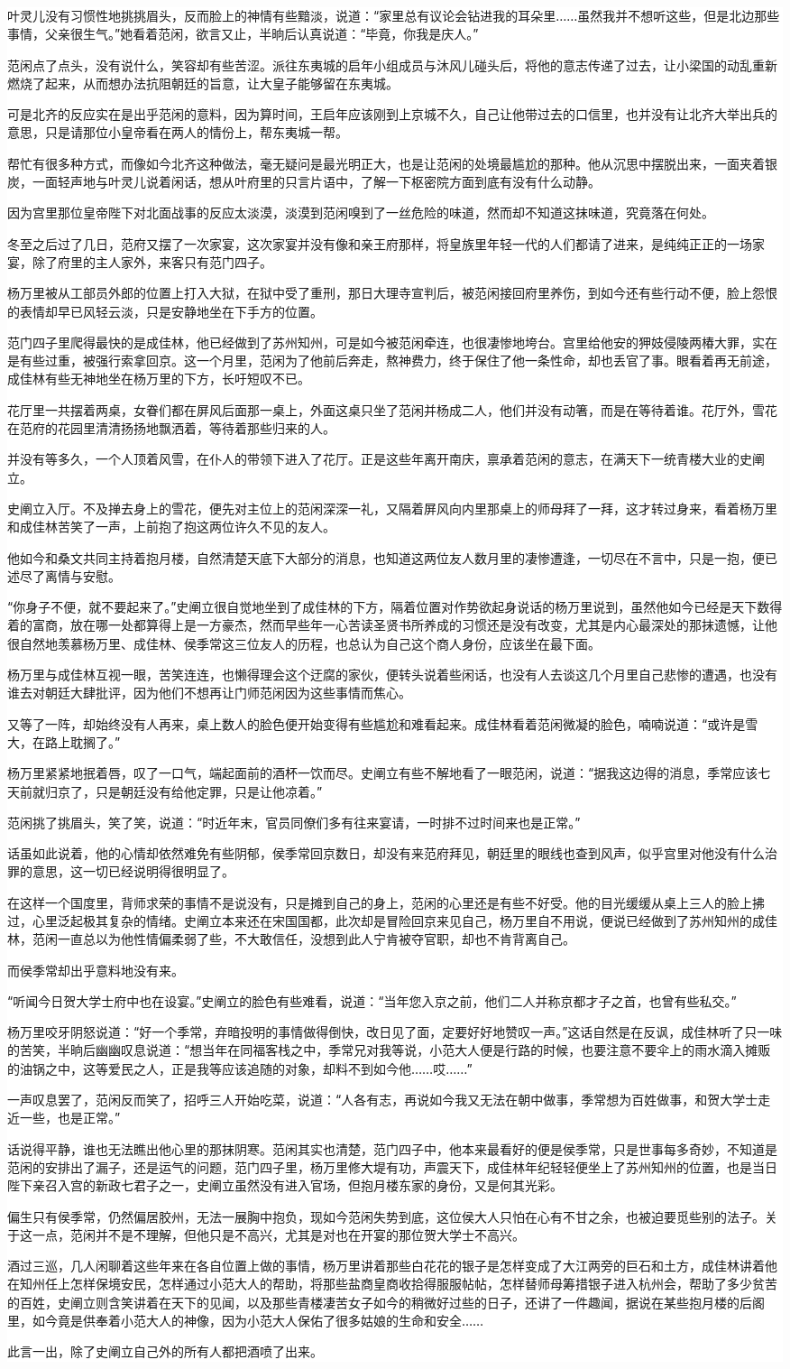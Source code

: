 叶灵儿没有习惯性地挑挑眉头，反而脸上的神情有些黯淡，说道：“家里总有议论会钻进我的耳朵里……虽然我并不想听这些，但是北边那些事情，父亲很生气。”她看着范闲，欲言又止，半晌后认真说道：“毕竟，你我是庆人。”

范闲点了点头，没有说什么，笑容却有些苦涩。派往东夷城的启年小组成员与沐风儿碰头后，将他的意志传递了过去，让小梁国的动乱重新燃烧了起来，从而想办法抗阻朝廷的旨意，让大皇子能够留在东夷城。

可是北齐的反应实在是出乎范闲的意料，因为算时间，王启年应该刚到上京城不久，自己让他带过去的口信里，也并没有让北齐大举出兵的意思，只是请那位小皇帝看在两人的情份上，帮东夷城一帮。

帮忙有很多种方式，而像如今北齐这种做法，毫无疑问是最光明正大，也是让范闲的处境最尴尬的那种。他从沉思中摆脱出来，一面夹着银炭，一面轻声地与叶灵儿说着闲话，想从叶府里的只言片语中，了解一下枢密院方面到底有没有什么动静。

因为宫里那位皇帝陛下对北面战事的反应太淡漠，淡漠到范闲嗅到了一丝危险的味道，然而却不知道这抹味道，究竟落在何处。

冬至之后过了几日，范府又摆了一次家宴，这次家宴并没有像和亲王府那样，将皇族里年轻一代的人们都请了进来，是纯纯正正的一场家宴，除了府里的主人家外，来客只有范门四子。

杨万里被从工部员外郎的位置上打入大狱，在狱中受了重刑，那日大理寺宣判后，被范闲接回府里养伤，到如今还有些行动不便，脸上怨恨的表情却早已风轻云淡，只是安静地坐在下手方的位置。

范门四子里爬得最快的是成佳林，他已经做到了苏州知州，可是如今被范闲牵连，也很凄惨地垮台。宫里给他安的狎妓侵陵两椿大罪，实在是有些过重，被强行索拿回京。这一个月里，范闲为了他前后奔走，熬神费力，终于保住了他一条性命，却也丢官了事。眼看着再无前途，成佳林有些无神地坐在杨万里的下方，长吁短叹不已。

花厅里一共摆着两桌，女眷们都在屏风后面那一桌上，外面这桌只坐了范闲并杨成二人，他们并没有动箸，而是在等待着谁。花厅外，雪花在范府的花园里清清扬扬地飘洒着，等待着那些归来的人。

并没有等多久，一个人顶着风雪，在仆人的带领下进入了花厅。正是这些年离开南庆，禀承着范闲的意志，在满天下一统青楼大业的史阐立。

史阐立入厅。不及掸去身上的雪花，便先对主位上的范闲深深一礼，又隔着屏风向内里那桌上的师母拜了一拜，这才转过身来，看着杨万里和成佳林苦笑了一声，上前抱了抱这两位许久不见的友人。

他如今和桑文共同主持着抱月楼，自然清楚天底下大部分的消息，也知道这两位友人数月里的凄惨遭逢，一切尽在不言中，只是一抱，便已述尽了离情与安慰。

“你身子不便，就不要起来了。”史阐立很自觉地坐到了成佳林的下方，隔着位置对作势欲起身说话的杨万里说到，虽然他如今已经是天下数得着的富商，放在哪一处都算得上是一方豪杰，然而早些年一心苦读圣贤书所养成的习惯还是没有改变，尤其是内心最深处的那抹遗憾，让他很自然地羡慕杨万里、成佳林、侯季常这三位友人的历程，也总认为自己这个商人身份，应该坐在最下面。

杨万里与成佳林互视一眼，苦笑连连，也懒得理会这个迂腐的家伙，便转头说着些闲话，也没有人去谈这几个月里自己悲惨的遭遇，也没有谁去对朝廷大肆批评，因为他们不想再让门师范闲因为这些事情而焦心。

又等了一阵，却始终没有人再来，桌上数人的脸色便开始变得有些尴尬和难看起来。成佳林看着范闲微凝的脸色，喃喃说道：“或许是雪大，在路上耽搁了。”

杨万里紧紧地抿着唇，叹了一口气，端起面前的酒杯一饮而尽。史阐立有些不解地看了一眼范闲，说道：“据我这边得的消息，季常应该七天前就归京了，只是朝廷没有给他定罪，只是让他凉着。”

范闲挑了挑眉头，笑了笑，说道：“时近年末，官员同僚们多有往来宴请，一时排不过时间来也是正常。”

话虽如此说着，他的心情却依然难免有些阴郁，侯季常回京数日，却没有来范府拜见，朝廷里的眼线也查到风声，似乎宫里对他没有什么治罪的意思，这一切已经说明得很明显了。

在这样一个国度里，背师求荣的事情不是说没有，只是摊到自己的身上，范闲的心里还是有些不好受。他的目光缓缓从桌上三人的脸上拂过，心里泛起极其复杂的情绪。史阐立本来还在宋国国都，此次却是冒险回京来见自己，杨万里自不用说，便说已经做到了苏州知州的成佳林，范闲一直总以为他性情偏柔弱了些，不大敢信任，没想到此人宁肯被夺官职，却也不肯背离自己。

而侯季常却出乎意料地没有来。

“听闻今日贺大学士府中也在设宴。”史阐立的脸色有些难看，说道：“当年您入京之前，他们二人并称京都才子之首，也曾有些私交。”

杨万里咬牙阴怒说道：“好一个季常，弃暗投明的事情做得倒快，改日见了面，定要好好地赞叹一声。”这话自然是在反讽，成佳林听了只一味的苦笑，半晌后幽幽叹息说道：“想当年在同福客栈之中，季常兄对我等说，小范大人便是行路的时候，也要注意不要伞上的雨水滴入摊贩的油锅之中，这等爱民之人，正是我等应该追随的对象，却料不到如今他……哎……”

一声叹息罢了，范闲反而笑了，招呼三人开始吃菜，说道：“人各有志，再说如今我又无法在朝中做事，季常想为百姓做事，和贺大学士走近一些，也是正常。”

话说得平静，谁也无法瞧出他心里的那抹阴寒。范闲其实也清楚，范门四子中，他本来最看好的便是侯季常，只是世事每多奇妙，不知道是范闲的安排出了漏子，还是运气的问题，范门四子里，杨万里修大堤有功，声震天下，成佳林年纪轻轻便坐上了苏州知州的位置，也是当日陛下亲召入宫的新政七君子之一，史阐立虽然没有进入官场，但抱月楼东家的身份，又是何其光彩。

偏生只有侯季常，仍然偏居胶州，无法一展胸中抱负，现如今范闲失势到底，这位侯大人只怕在心有不甘之余，也被迫要觅些别的法子。关于这一点，范闲并不是不理解，但他只是不高兴，尤其是对也在开宴的那位贺大学士不高兴。

酒过三巡，几人闲聊着这些年来在各自位置上做的事情，杨万里讲着那些白花花的银子是怎样变成了大江两旁的巨石和土方，成佳林讲着他在知州任上怎样保境安民，怎样通过小范大人的帮助，将那些盐商皇商收拾得服服帖帖，怎样替师母筹措银子进入杭州会，帮助了多少贫苦的百姓，史阐立则含笑讲着在天下的见闻，以及那些青楼凄苦女子如今的稍微好过些的日子，还讲了一件趣闻，据说在某些抱月楼的后阁里，如今竟是供奉着小范大人的神像，因为小范大人保佑了很多姑娘的生命和安全……

此言一出，除了史阐立自己外的所有人都把酒喷了出来。
